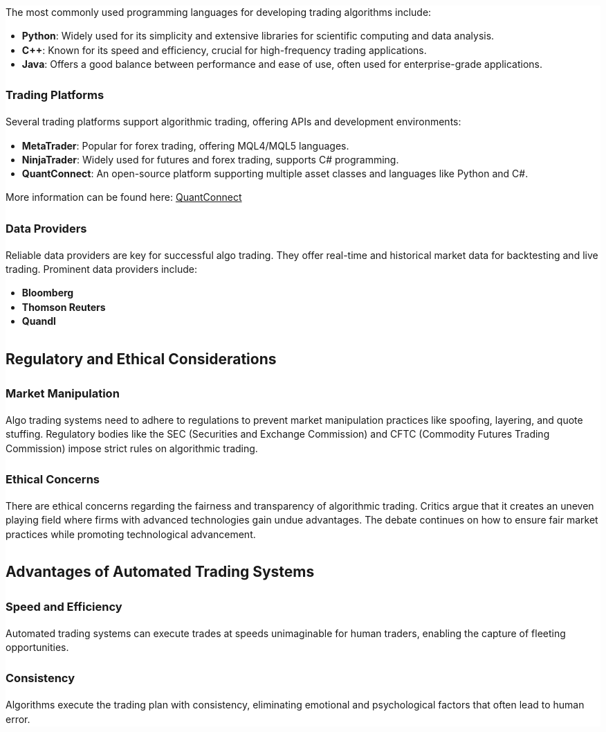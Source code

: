 The most commonly used programming languages for developing trading algorithms include:

- **Python**: Widely used for its simplicity and extensive libraries for scientific computing and data analysis.
- **C++**: Known for its speed and efficiency, crucial for high-frequency trading applications.
- **Java**: Offers a good balance between performance and ease of use, often used for enterprise-grade applications.

### Trading Platforms

Several trading platforms support algorithmic trading, offering APIs and development environments:

- **MetaTrader**: Popular for forex trading, offering MQL4/MQL5 languages.
- **NinjaTrader**: Widely used for futures and forex trading, supports C# programming.
- **QuantConnect**: An open-source platform supporting multiple asset classes and languages like Python and C#.
  
More information can be found here: [QuantConnect](https://www.quantconnect.com/)

### Data Providers

Reliable data providers are key for successful algo trading. They offer real-time and historical market data for backtesting and live trading. Prominent data providers include:

- **Bloomberg**
- **Thomson Reuters**
- **Quandl**

## Regulatory and Ethical Considerations

### Market Manipulation

Algo trading systems need to adhere to regulations to prevent market manipulation practices like spoofing, layering, and quote stuffing. Regulatory bodies like the SEC (Securities and Exchange Commission) and CFTC (Commodity Futures Trading Commission) impose strict rules on algorithmic trading.

### Ethical Concerns

There are ethical concerns regarding the fairness and transparency of algorithmic trading. Critics argue that it creates an uneven playing field where firms with advanced technologies gain undue advantages. The debate continues on how to ensure fair market practices while promoting technological advancement.

## Advantages of Automated Trading Systems

### Speed and Efficiency

Automated trading systems can execute trades at speeds unimaginable for human traders, enabling the capture of fleeting opportunities.

### Consistency

Algorithms execute the trading plan with consistency, eliminating emotional and psychological factors that often lead to human error.
